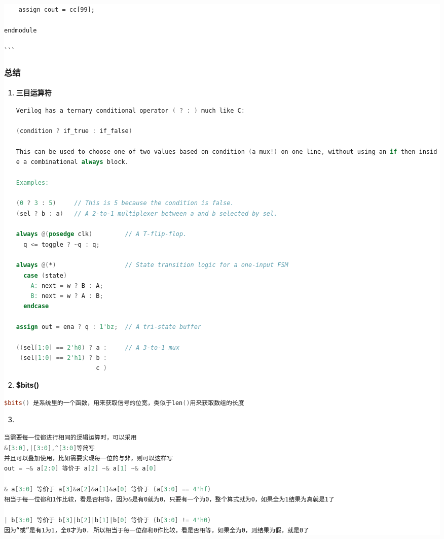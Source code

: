         assign cout = cc[99];
    
    endmodule
    
    ```
  
    

### 总结 

1. **三目运算符**

   ```verilog
   Verilog has a ternary conditional operator ( ? : ) much like C:
   
   (condition ? if_true : if_false)
   
   This can be used to choose one of two values based on condition (a mux!) on one line, without using an if-then inside a combinational always block.
   
   Examples:
   
   (0 ? 3 : 5)     // This is 5 because the condition is false.
   (sel ? b : a)   // A 2-to-1 multiplexer between a and b selected by sel.
   
   always @(posedge clk)         // A T-flip-flop.
     q <= toggle ? ~q : q;
   
   always @(*)                   // State transition logic for a one-input FSM
     case (state)
       A: next = w ? B : A;
       B: next = w ? A : B;
     endcase
   
   assign out = ena ? q : 1'bz;  // A tri-state buffer
   
   ((sel[1:0] == 2'h0) ? a :     // A 3-to-1 mux
    (sel[1:0] == 2'h1) ? b :
                         c )
   ```

   

2.  **$bits()**

   ```verilog
   $bits() 是系统里的一个函数，用来获取信号的位宽，类似于len()用来获取数组的长度
   ```

3. 

   ```verilog
   当需要每一位都进行相同的逻辑运算时，可以采用
   &[3:0],|[3:0],^[3:0]等简写
   并且可以叠加使用，比如需要实现每一位的与非，则可以这样写
   out = ~& a[2:0] 等价于 a[2] ~& a[1] ~& a[0] 
   
   & a[3:0] 等价于 a[3]&a[2]&a[1]&a[0] 等价于 (a[3:0] == 4'hf)
   相当于每一位都和1作比较，看是否相等，因为&是有0就为0，只要有一个为0，整个算式就为0，如果全为1结果为真就是1了
   
   | b[3:0] 等价于 b[3]|b[2]|b[1]|b[0] 等价于 (b[3:0] != 4'h0)
   因为“或”是有1为1，全0才为0. 所以相当于每一位都和0作比较，看是否相等，如果全为0，则结果为假，就是0了
   
   ```

   

   
